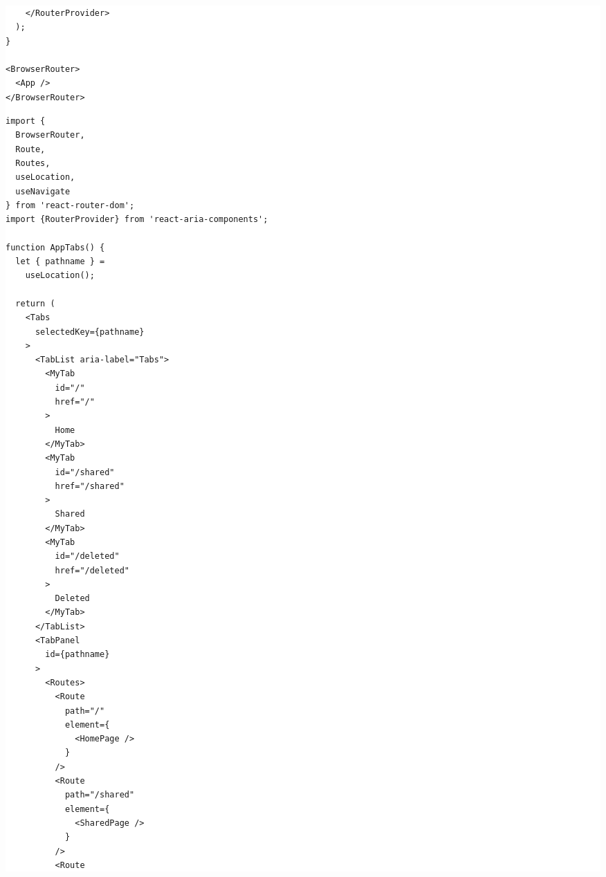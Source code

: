 ```
    </RouterProvider>
  );
}

<BrowserRouter>
  <App />
</BrowserRouter>
```

```
import {
  BrowserRouter,
  Route,
  Routes,
  useLocation,
  useNavigate
} from 'react-router-dom';
import {RouterProvider} from 'react-aria-components';

function AppTabs() {
  let { pathname } =
    useLocation();

  return (
    <Tabs
      selectedKey={pathname}
    >
      <TabList aria-label="Tabs">
        <MyTab
          id="/"
          href="/"
        >
          Home
        </MyTab>
        <MyTab
          id="/shared"
          href="/shared"
        >
          Shared
        </MyTab>
        <MyTab
          id="/deleted"
          href="/deleted"
        >
          Deleted
        </MyTab>
      </TabList>
      <TabPanel
        id={pathname}
      >
        <Routes>
          <Route
            path="/"
            element={
              <HomePage />
            }
          />
          <Route
            path="/shared"
            element={
              <SharedPage />
            }
          />
          <Route
```